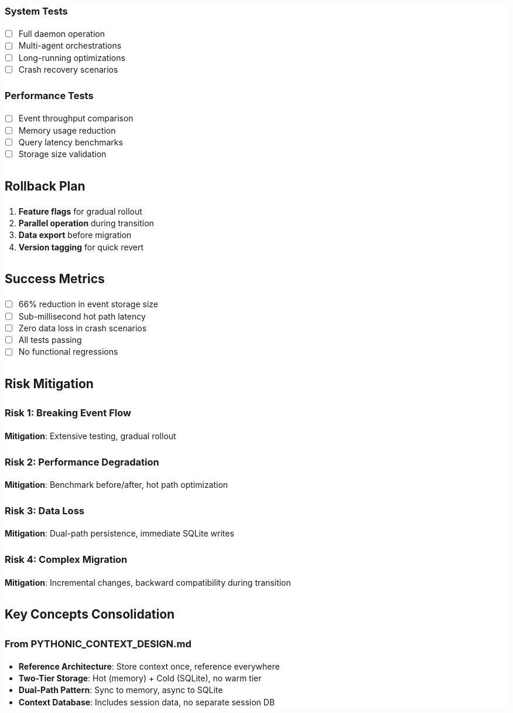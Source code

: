 ### System Tests
- [ ] Full daemon operation
- [ ] Multi-agent orchestrations
- [ ] Long-running optimizations
- [ ] Crash recovery scenarios

### Performance Tests
- [ ] Event throughput comparison
- [ ] Memory usage reduction
- [ ] Query latency benchmarks
- [ ] Storage size validation

## Rollback Plan

1. **Feature flags** for gradual rollout
2. **Parallel operation** during transition
3. **Data export** before migration
4. **Version tagging** for quick revert

## Success Metrics

- [ ] 66% reduction in event storage size
- [ ] Sub-millisecond hot path latency
- [ ] Zero data loss in crash scenarios
- [ ] All tests passing
- [ ] No functional regressions

## Risk Mitigation

### Risk 1: Breaking Event Flow
**Mitigation**: Extensive testing, gradual rollout

### Risk 2: Performance Degradation
**Mitigation**: Benchmark before/after, hot path optimization

### Risk 3: Data Loss
**Mitigation**: Dual-path persistence, immediate SQLite writes

### Risk 4: Complex Migration
**Mitigation**: Incremental changes, backward compatibility during transition

## Key Concepts Consolidation

### From PYTHONIC_CONTEXT_DESIGN.md
- **Reference Architecture**: Store context once, reference everywhere
- **Two-Tier Storage**: Hot (memory) + Cold (SQLite), no warm tier
- **Dual-Path Pattern**: Sync to memory, async to SQLite
- **Context Database**: Includes session data, no separate session DB
